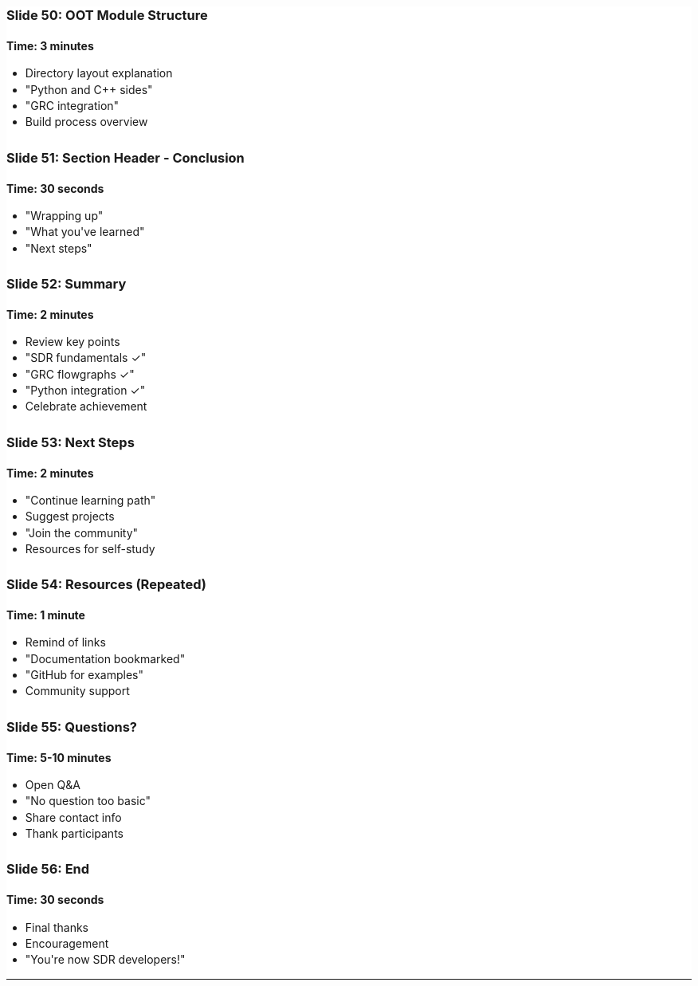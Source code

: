 ### Slide 50: OOT Module Structure
**Time: 3 minutes**
- Directory layout explanation
- "Python and C++ sides"
- "GRC integration"
- Build process overview

### Slide 51: Section Header - Conclusion
**Time: 30 seconds**
- "Wrapping up"
- "What you've learned"
- "Next steps"

### Slide 52: Summary
**Time: 2 minutes**
- Review key points
- "SDR fundamentals ✓"
- "GRC flowgraphs ✓"
- "Python integration ✓"
- Celebrate achievement

### Slide 53: Next Steps
**Time: 2 minutes**
- "Continue learning path"
- Suggest projects
- "Join the community"
- Resources for self-study

### Slide 54: Resources (Repeated)
**Time: 1 minute**
- Remind of links
- "Documentation bookmarked"
- "GitHub for examples"
- Community support

### Slide 55: Questions?
**Time: 5-10 minutes**
- Open Q&A
- "No question too basic"
- Share contact info
- Thank participants

### Slide 56: End
**Time: 30 seconds**
- Final thanks
- Encouragement
- "You're now SDR developers!"

---

